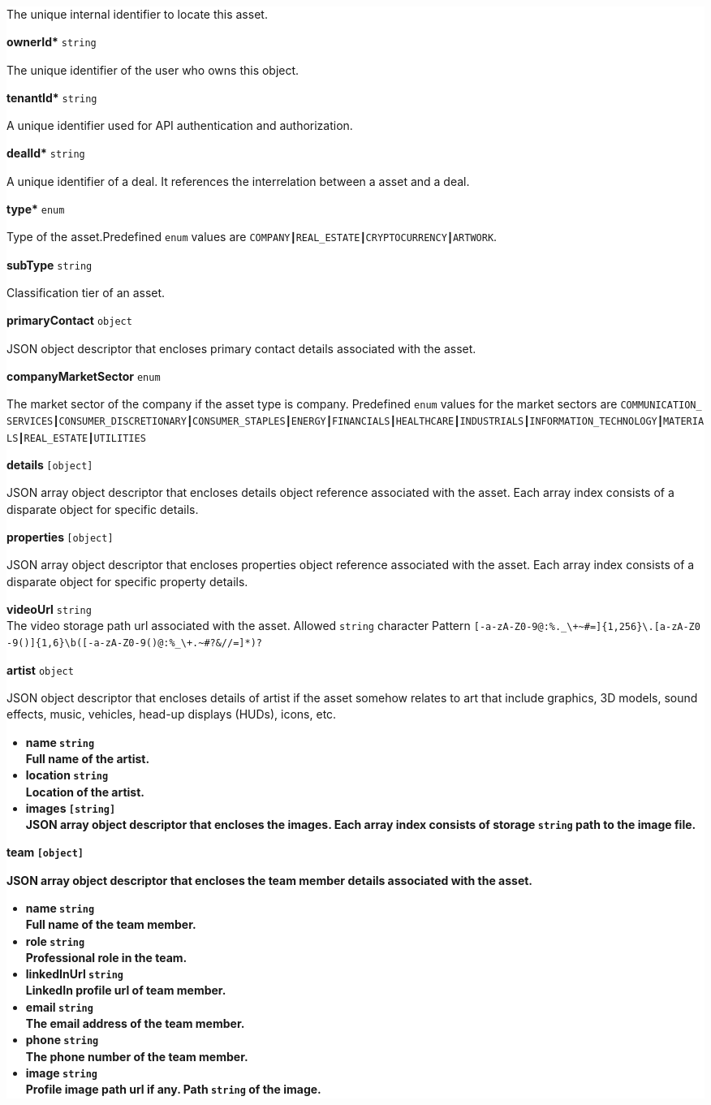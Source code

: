 The unique internal identifier to locate this asset.

<strong>ownerId*</strong> `string`

The unique identifier of the user who owns this object.

<strong>tenantId*</strong> `string`

A unique identifier used for API authentication and authorization.

<strong>dealId*</strong> `string`

A unique identifier of a deal. It references the interrelation between a asset and a deal.

<strong>type*</strong> `enum`

Type of the asset.Predefined `enum` values are `COMPANY┃REAL_ESTATE┃CRYPTOCURRENCY┃ARTWORK`.

<strong>subType</strong> `string`

Classification tier of an asset.

<strong>primaryContact</strong> `object`

JSON object descriptor that encloses primary contact details associated with the asset.

<strong>companyMarketSector</strong> `enum` 

The market sector of the company if the asset type is company. Predefined `enum` values for the market sectors are `COMMUNICATION_SERVICES┃CONSUMER_DISCRETIONARY┃CONSUMER_STAPLES┃ENERGY┃FINANCIALS┃HEALTHCARE┃INDUSTRIALS┃INFORMATION_TECHNOLOGY┃MATERIALS┃REAL_ESTATE┃UTILITIES`

<strong> details </strong> `[object]`

JSON array object descriptor that encloses details object reference associated with the asset. Each array index consists of a disparate object for specific details.

<strong> properties </strong> `[object]`

JSON array object descriptor that encloses properties object reference associated with the asset. Each array index consists of a disparate object for specific property details.

<strong>videoUrl</strong> `string` <br>
The video storage path url associated with the asset. Allowed `string` character Pattern `[-a-zA-Z0-9@:%._\+~#=]{1,256}\.[a-zA-Z0-9()]{1,6}\b([-a-zA-Z0-9()@:%_\+.~#?&//=]*)?`

<strong>artist</strong> `object`

JSON object descriptor that encloses details of artist if the asset somehow relates to art that  include graphics, 3D models, sound effects, music, vehicles, head-up displays (HUDs), icons, etc.

* <strong>name<strong> `string` <br> Full name of the artist.
* <strong>location<strong> `string` <br> Location of the artist.
* <strong>images<strong> `[string]` <br>JSON array object descriptor that encloses the images. Each array index consists of storage `string` path to the image file.

<strong>team</strong> `[object]`

JSON  array object descriptor that encloses the team member details associated with the asset.

  * <strong>name</strong> `string` <br> Full name of the team member.
  * <strong>role</strong> `string` <br> Professional role in the team.
  * <strong>linkedInUrl</strong> `string` <br> LinkedIn profile url of team member.
  * <strong>email</strong> `string` <br> The email address of the team member.
  * <strong>phone</strong> `string` <br> The phone number of the team member.
  * <strong>image</strong> `string` <br> Profile image path url if any. Path `string` of the image.
